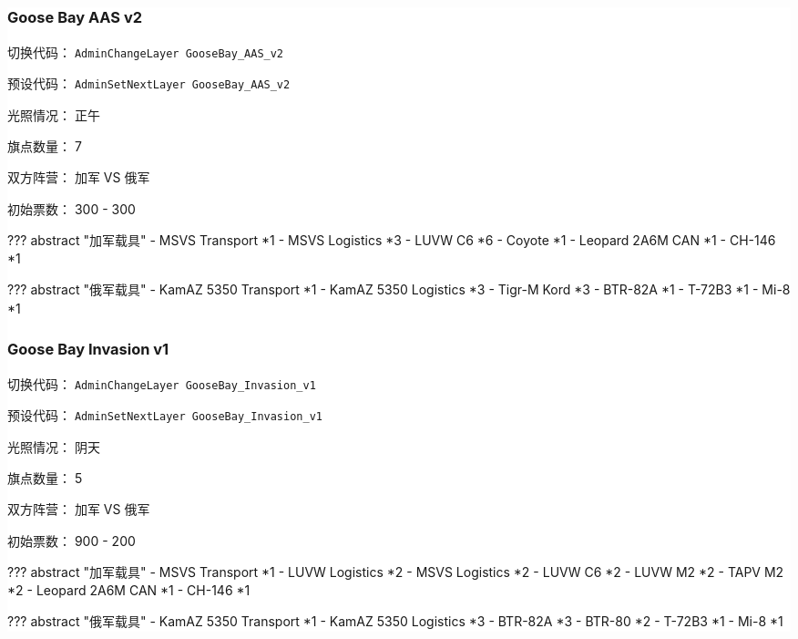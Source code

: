 
### Goose Bay AAS v2

切换代码： `AdminChangeLayer GooseBay_AAS_v2`

预设代码： `AdminSetNextLayer GooseBay_AAS_v2`

光照情况： 正午

旗点数量： 7

双方阵营： 加军 VS 俄军

初始票数： 300  -  300

??? abstract "加军载具"
    - MSVS Transport *1
    - MSVS Logistics *3
    - LUVW C6 *6
    - Coyote *1
    - Leopard 2A6M CAN *1
    - CH-146 *1

??? abstract "俄军载具"
    - KamAZ 5350 Transport *1
    - KamAZ 5350 Logistics *3
    - Tigr-M Kord *3
    - BTR-82A *1
    - T-72B3 *1
    - Mi-8 *1


### Goose Bay Invasion v1

切换代码： `AdminChangeLayer GooseBay_Invasion_v1`

预设代码： `AdminSetNextLayer GooseBay_Invasion_v1`

光照情况： 阴天

旗点数量： 5

双方阵营： 加军 VS 俄军

初始票数： 900  -  200

??? abstract "加军载具"
    - MSVS Transport *1
    - LUVW Logistics *2
    - MSVS Logistics *2
    - LUVW C6 *2
    - LUVW M2 *2
    - TAPV M2 *2
    - Leopard 2A6M CAN *1
    - CH-146 *1

??? abstract "俄军载具"
    - KamAZ 5350 Transport *1
    - KamAZ 5350 Logistics *3
    - BTR-82A *3
    - BTR-80 *2
    - T-72B3 *1
    - Mi-8 *1
